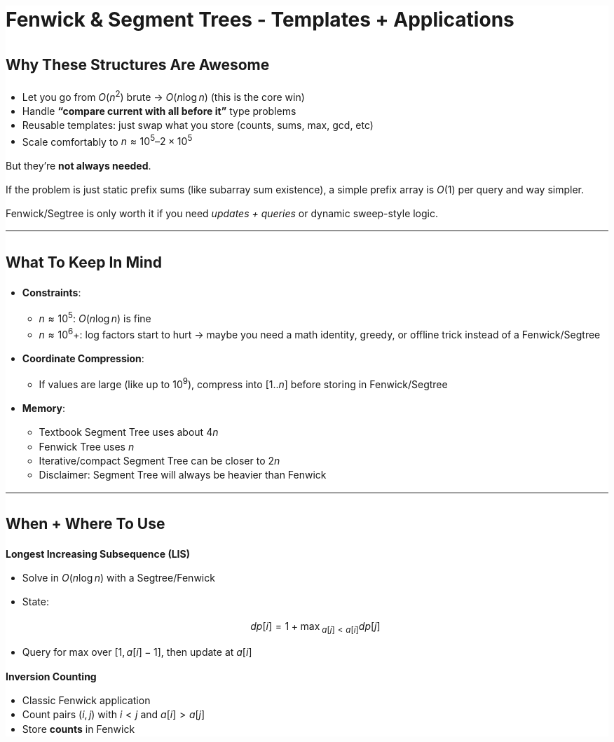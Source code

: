 # Fenwick & Segment Trees - Templates + Applications


## Why These Structures Are Awesome

* Let you go from $O(n^2)$ brute → $O(n \log n)$ (this is the core win)
* Handle **“compare current with all before it”** type problems
* Reusable templates: just swap what you store (counts, sums, max, gcd, etc)
* Scale comfortably to $n \approx 10^5$–$2 \times 10^5$

But they’re **not always needed**.

If the problem is just static prefix sums (like subarray sum existence), a simple prefix array is $O(1)$ per query and way simpler.

Fenwick/Segtree is only worth it if you need *updates + queries* or dynamic sweep-style logic.

---

## What To Keep In Mind

* **Constraints**:

  * $n \approx 10^5$: $O(n \log n)$ is fine
  * $n \approx 10^6+$: log factors start to hurt → maybe you need a math identity, greedy, or offline trick instead of a Fenwick/Segtree
* **Coordinate Compression**:

  * If values are large (like up to $10^9$), compress into $[1..n]$ before storing in Fenwick/Segtree
* **Memory**:

  * Textbook Segment Tree uses about $4n$
  * Fenwick Tree uses $n$
  * Iterative/compact Segment Tree can be closer to $2n$
  * Disclaimer: Segment Tree will always be heavier than Fenwick

---

## When + Where To Use

**Longest Increasing Subsequence (LIS)**

* Solve in $O(n \log n)$ with a Segtree/Fenwick
* State:

  $$
  dp[i] = 1 + \max_{\;a[j] < a[i]} dp[j]
  $$
* Query for max over $[1, a[i]-1]$, then update at $a[i]$

**Inversion Counting**

* Classic Fenwick application
* Count pairs $(i, j)$ with $i < j$ and $a[i] > a[j]$
* Store **counts** in Fenwick
